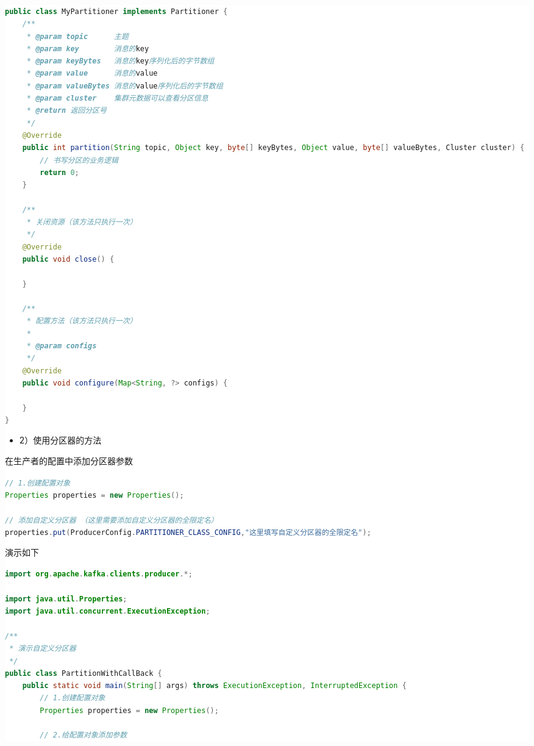 ```java
public class MyPartitioner implements Partitioner {
    /**
     * @param topic      主题
     * @param key        消息的key
     * @param keyBytes   消息的key序列化后的字节数组
     * @param value      消息的value
     * @param valueBytes 消息的value序列化后的字节数组
     * @param cluster    集群元数据可以查看分区信息
     * @return 返回分区号
     */
    @Override
    public int partition(String topic, Object key, byte[] keyBytes, Object value, byte[] valueBytes, Cluster cluster) {
        // 书写分区的业务逻辑
        return 0;
    }

    /**
     * 关闭资源（该方法只执行一次）
     */
    @Override
    public void close() {

    }

    /**
     * 配置方法（该方法只执行一次）
     *
     * @param configs
     */
    @Override
    public void configure(Map<String, ?> configs) {

    }
}
```

-   2）使用分区器的方法

在生产者的配置中添加分区器参数

```java
// 1.创建配置对象
Properties properties = new Properties();
        
// 添加自定义分区器 （这里需要添加自定义分区器的全限定名）
properties.put(ProducerConfig.PARTITIONER_CLASS_CONFIG,"这里填写自定义分区器的全限定名");
```

演示如下

```java
import org.apache.kafka.clients.producer.*;

import java.util.Properties;
import java.util.concurrent.ExecutionException;

/**
 * 演示自定义分区器
 */
public class PartitionWithCallBack {
    public static void main(String[] args) throws ExecutionException, InterruptedException {
        // 1.创建配置对象
        Properties properties = new Properties();

        // 2.给配置对象添加参数
```
